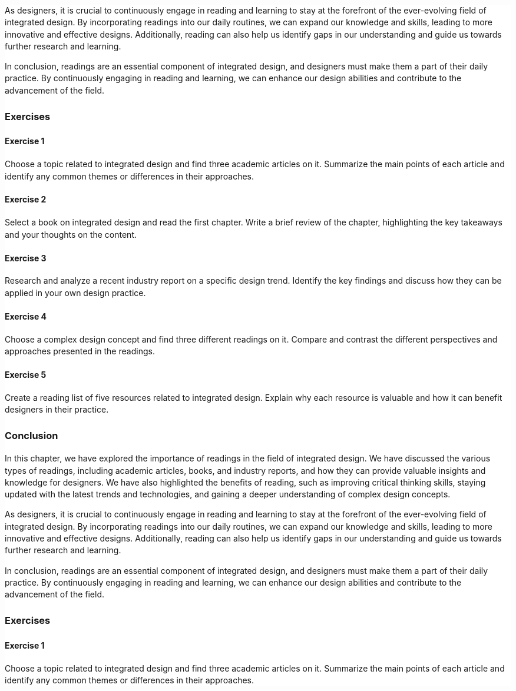 As designers, it is crucial to continuously engage in reading and learning to stay at the forefront of the ever-evolving field of integrated design. By incorporating readings into our daily routines, we can expand our knowledge and skills, leading to more innovative and effective designs. Additionally, reading can also help us identify gaps in our understanding and guide us towards further research and learning.

In conclusion, readings are an essential component of integrated design, and designers must make them a part of their daily practice. By continuously engaging in reading and learning, we can enhance our design abilities and contribute to the advancement of the field.

### Exercises
#### Exercise 1
Choose a topic related to integrated design and find three academic articles on it. Summarize the main points of each article and identify any common themes or differences in their approaches.

#### Exercise 2
Select a book on integrated design and read the first chapter. Write a brief review of the chapter, highlighting the key takeaways and your thoughts on the content.

#### Exercise 3
Research and analyze a recent industry report on a specific design trend. Identify the key findings and discuss how they can be applied in your own design practice.

#### Exercise 4
Choose a complex design concept and find three different readings on it. Compare and contrast the different perspectives and approaches presented in the readings.

#### Exercise 5
Create a reading list of five resources related to integrated design. Explain why each resource is valuable and how it can benefit designers in their practice.


### Conclusion
In this chapter, we have explored the importance of readings in the field of integrated design. We have discussed the various types of readings, including academic articles, books, and industry reports, and how they can provide valuable insights and knowledge for designers. We have also highlighted the benefits of reading, such as improving critical thinking skills, staying updated with the latest trends and technologies, and gaining a deeper understanding of complex design concepts.

As designers, it is crucial to continuously engage in reading and learning to stay at the forefront of the ever-evolving field of integrated design. By incorporating readings into our daily routines, we can expand our knowledge and skills, leading to more innovative and effective designs. Additionally, reading can also help us identify gaps in our understanding and guide us towards further research and learning.

In conclusion, readings are an essential component of integrated design, and designers must make them a part of their daily practice. By continuously engaging in reading and learning, we can enhance our design abilities and contribute to the advancement of the field.

### Exercises
#### Exercise 1
Choose a topic related to integrated design and find three academic articles on it. Summarize the main points of each article and identify any common themes or differences in their approaches.
